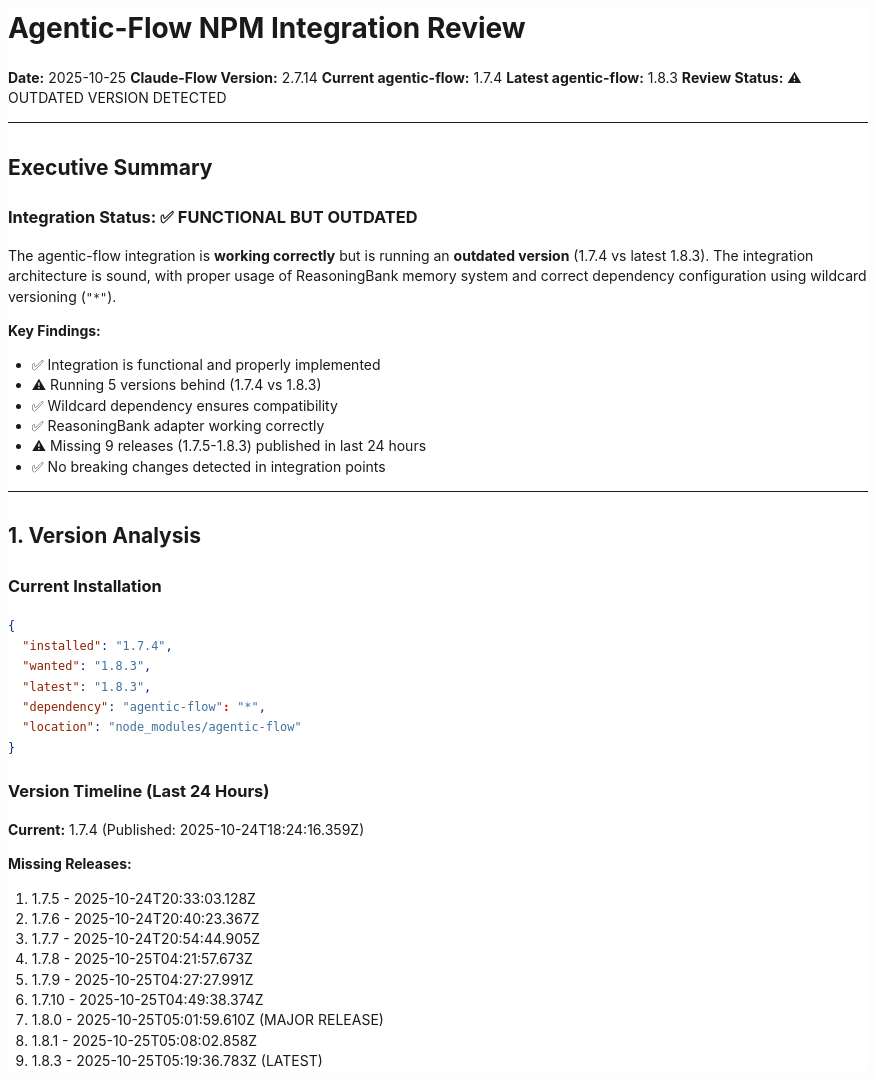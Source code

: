 # Agentic-Flow NPM Integration Review
**Date:** 2025-10-25
**Claude-Flow Version:** 2.7.14
**Current agentic-flow:** 1.7.4
**Latest agentic-flow:** 1.8.3
**Review Status:** ⚠️ OUTDATED VERSION DETECTED

---

## Executive Summary

### Integration Status: ✅ FUNCTIONAL BUT OUTDATED

The agentic-flow integration is **working correctly** but is running an **outdated version** (1.7.4 vs latest 1.8.3). The integration architecture is sound, with proper usage of ReasoningBank memory system and correct dependency configuration using wildcard versioning (`"*"`).

**Key Findings:**
- ✅ Integration is functional and properly implemented
- ⚠️ Running 5 versions behind (1.7.4 vs 1.8.3)
- ✅ Wildcard dependency ensures compatibility
- ✅ ReasoningBank adapter working correctly
- ⚠️ Missing 9 releases (1.7.5-1.8.3) published in last 24 hours
- ✅ No breaking changes detected in integration points

---

## 1. Version Analysis

### Current Installation
```json
{
  "installed": "1.7.4",
  "wanted": "1.8.3",
  "latest": "1.8.3",
  "dependency": "agentic-flow": "*",
  "location": "node_modules/agentic-flow"
}
```

### Version Timeline (Last 24 Hours)
**Current:** 1.7.4 (Published: 2025-10-24T18:24:16.359Z)

**Missing Releases:**
1. 1.7.5 - 2025-10-24T20:33:03.128Z
2. 1.7.6 - 2025-10-24T20:40:23.367Z
3. 1.7.7 - 2025-10-24T20:54:44.905Z
4. 1.7.8 - 2025-10-25T04:21:57.673Z
5. 1.7.9 - 2025-10-25T04:27:27.991Z
6. 1.7.10 - 2025-10-25T04:49:38.374Z
7. 1.8.0 - 2025-10-25T05:01:59.610Z (MAJOR RELEASE)
8. 1.8.1 - 2025-10-25T05:08:02.858Z
9. 1.8.3 - 2025-10-25T05:19:36.783Z (LATEST)
